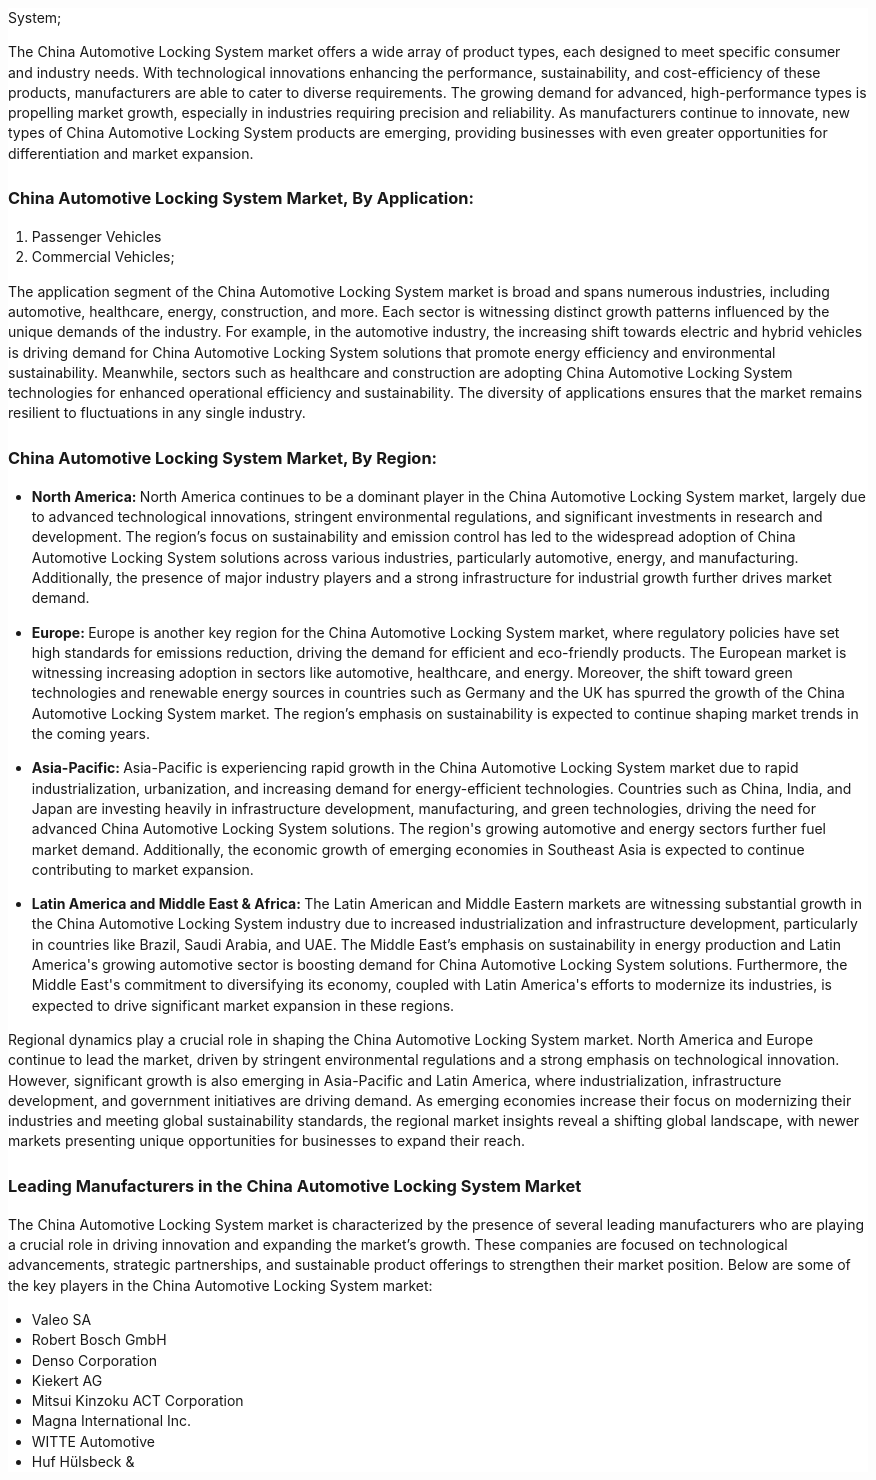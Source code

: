System;</li></ol><p>The China Automotive Locking System market offers a wide array of product types, each designed to meet specific consumer and industry needs. With technological innovations enhancing the performance, sustainability, and cost-efficiency of these products, manufacturers are able to cater to diverse requirements. The growing demand for advanced, high-performance types is propelling market growth, especially in industries requiring precision and reliability. As manufacturers continue to innovate, new types of China Automotive Locking System products are emerging, providing businesses with even greater opportunities for differentiation and market expansion.</p><h3>China Automotive Locking System Market,&nbsp;By Application:</h3><ol><li>Passenger Vehicles<li> Commercial Vehicles;</li></ol><p>The application segment of the China Automotive Locking System market is broad and spans numerous industries, including automotive, healthcare, energy, construction, and more. Each sector is witnessing distinct growth patterns influenced by the unique demands of the industry. For example, in the automotive industry, the increasing shift towards electric and hybrid vehicles is driving demand for China Automotive Locking System solutions that promote energy efficiency and environmental sustainability. Meanwhile, sectors such as healthcare and construction are adopting China Automotive Locking System technologies for enhanced operational efficiency and sustainability. The diversity of applications ensures that the market remains resilient to fluctuations in any single industry.</p><h3>China Automotive Locking System Market, By Region:</h3><ul><li><p><strong>North America:&nbsp;</strong>North America continues to be a dominant player in the China Automotive Locking System market, largely due to advanced technological innovations, stringent environmental regulations, and significant investments in research and development. The region&rsquo;s focus on sustainability and emission control has led to the widespread adoption of China Automotive Locking System solutions across various industries, particularly automotive, energy, and manufacturing. Additionally, the presence of major industry players and a strong infrastructure for industrial growth further drives market demand.</p></li><li><p><strong><strong>Europe:&nbsp;</strong></strong>Europe is another key region for the China Automotive Locking System market, where regulatory policies have set high standards for emissions reduction, driving the demand for efficient and eco-friendly products. The European market is witnessing increasing adoption in sectors like automotive, healthcare, and energy. Moreover, the shift toward green technologies and renewable energy sources in countries such as Germany and the UK has spurred the growth of the China Automotive Locking System market. The region&rsquo;s emphasis on sustainability is expected to continue shaping market trends in the coming years.</p></li><li><p><strong><strong>Asia-Pacific:&nbsp;</strong></strong>Asia-Pacific is experiencing rapid growth in the China Automotive Locking System market due to rapid industrialization, urbanization, and increasing demand for energy-efficient technologies. Countries such as China, India, and Japan are investing heavily in infrastructure development, manufacturing, and green technologies, driving the need for advanced China Automotive Locking System solutions. The region's growing automotive and energy sectors further fuel market demand. Additionally, the economic growth of emerging economies in Southeast Asia is expected to continue contributing to market expansion.</p></li><li><p><strong><strong>Latin America and Middle East &amp; Africa:&nbsp;</strong></strong>The Latin American and Middle Eastern markets are witnessing substantial growth in the China Automotive Locking System industry due to increased industrialization and infrastructure development, particularly in countries like Brazil, Saudi Arabia, and UAE. The Middle East&rsquo;s emphasis on sustainability in energy production and Latin America's growing automotive sector is boosting demand for China Automotive Locking System solutions. Furthermore, the Middle East's commitment to diversifying its economy, coupled with Latin America's efforts to modernize its industries, is expected to drive significant market expansion in these regions.</p></li></ul><p>Regional dynamics play a crucial role in shaping the China Automotive Locking System market. North America and Europe continue to lead the market, driven by stringent environmental regulations and a strong emphasis on technological innovation. However, significant growth is also emerging in Asia-Pacific and Latin America, where industrialization, infrastructure development, and government initiatives are driving demand. As emerging economies increase their focus on modernizing their industries and meeting global sustainability standards, the regional market insights reveal a shifting global landscape, with newer markets presenting unique opportunities for businesses to expand their reach.</p><h3><strong>Leading Manufacturers in the China Automotive Locking System Market</strong></h3><p>The China Automotive Locking System market is characterized by the presence of several leading manufacturers who are playing a crucial role in driving innovation and expanding the market&rsquo;s growth. These companies are focused on technological advancements, strategic partnerships, and sustainable product offerings to strengthen their market position. Below are some of the key players in the China Automotive Locking System market:</p></div><div class="article-main__content" data-test-id="publishing-text-block"><ul><li><span class="">Valeo SA<li> Robert Bosch GmbH<li> Denso Corporation<li> Kiekert AG<li> Mitsui Kinzoku ACT Corporation<li> Magna International Inc.<li> WITTE Automotive<li> Huf Hülsbeck &